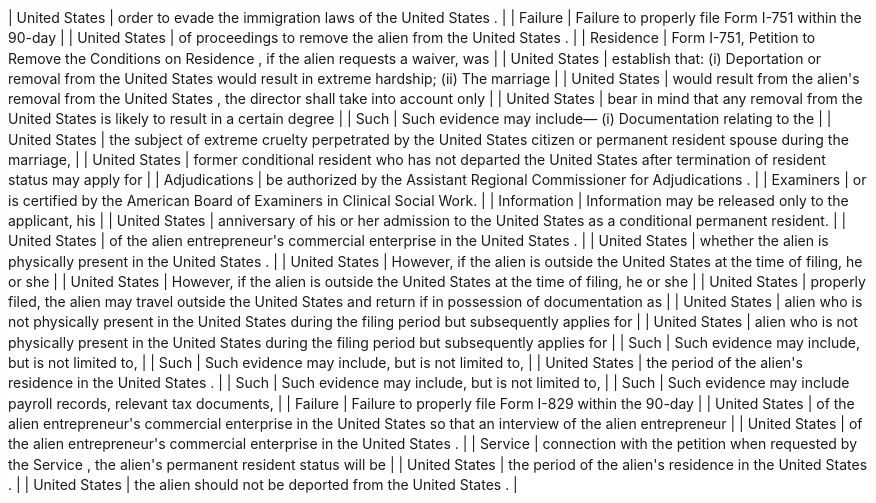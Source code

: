 | United States | order to evade the immigration laws of the United States .                                                                     |
| Failure       | Failure to properly file Form I-751 within the 90-day                                                                          |
| United States | of proceedings to remove the alien from the United States .                                                                    |
| Residence     | Form I-751, Petition to Remove the Conditions on Residence , if the alien requests a waiver, was                               |
| United States | establish that: (i) Deportation or removal from the United States would result in extreme hardship; (ii) The marriage          |
| United States | would result from the alien's removal from the United States , the director shall take into account only                       |
| United States | bear in mind that any removal from the United States is likely to result in a certain degree                                   |
| Such          | Such evidence may include&#8212; (i) Documentation relating to the                                                             |
| United States | the subject of extreme cruelty perpetrated by the United States citizen or permanent resident spouse during the marriage,      |
| United States | former conditional resident who has not departed the United States after termination of resident status may apply for          |
| Adjudications | be authorized by the Assistant Regional Commissioner for Adjudications .                                                       |
| Examiners     | or is certified by the American Board of Examiners  in Clinical Social Work.                                                   |
| Information   | Information may be released only to the applicant, his                                                                         |
| United States | anniversary of his or her admission to the United States  as a conditional permanent resident.                                 |
| United States | of the alien entrepreneur's commercial enterprise in the United States .                                                       |
| United States | whether the alien is physically present in the United States .                                                                 |
| United States | However, if the alien is outside the  United States at the time of filing, he or she                                           |
| United States | However, if the alien is outside the  United States at the time of filing, he or she                                           |
| United States | properly filed, the alien may travel outside the United States and return if in possession of documentation as                 |
| United States | alien who is not physically present in the United States during the filing period but subsequently applies for                 |
| United States | alien who is not physically present in the United States during the filing period but subsequently applies for                 |
| Such          | Such evidence may include, but is not limited to,                                                                              |
| Such          | Such evidence may include, but is not limited to,                                                                              |
| United States | the period of the alien's residence in the United States .                                                                     |
| Such          | Such evidence may include, but is not limited to,                                                                              |
| Such          | Such evidence may include payroll records, relevant tax documents,                                                             |
| Failure       | Failure to properly file Form I-829 within the 90-day                                                                          |
| United States | of the alien entrepreneur's commercial enterprise in the United States so that an interview of the alien entrepreneur          |
| United States | of the alien entrepreneur's commercial enterprise in the United States .                                                       |
| Service       | connection with the petition when requested by the Service , the alien's permanent resident status will be                     |
| United States | the period of the alien's residence in the United States .                                                                     |
| United States | the alien should not be deported from the United States .                                                                      |


